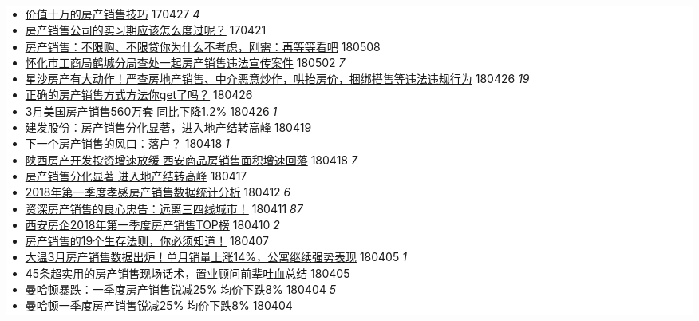 - [价值十万的房产销售技巧](http://jkwz.applinzi.com/ittc/6961082385964729348.html#%E4%BB%B7%E5%80%BC%E5%8D%81%E4%B8%87%E7%9A%84%E6%88%BF%E4%BA%A7%E9%94%80%E5%94%AE%E6%8A%80%E5%B7%A7) 170427 *4* 
- [房产销售公司的实习期应该怎么度过呢？](http://jkwz.applinzi.com/ittc/6958719664795419653.html#%E6%88%BF%E4%BA%A7%E9%94%80%E5%94%AE%E5%85%AC%E5%8F%B8%E7%9A%84%E5%AE%9E%E4%B9%A0%E6%9C%9F%E5%BA%94%E8%AF%A5%E6%80%8E%E4%B9%88%E5%BA%A6%E8%BF%87%E5%91%A2%EF%BC%9F) 170421  
- [房产销售：不限购、不限贷你为什么不考虑，刚需：再等等看吧](http://jkwz.applinzi.com/ittc/7100649489197171729.html#%E6%88%BF%E4%BA%A7%E9%94%80%E5%94%AE%EF%BC%9A%E4%B8%8D%E9%99%90%E8%B4%AD%E3%80%81%E4%B8%8D%E9%99%90%E8%B4%B7%E4%BD%A0%E4%B8%BA%E4%BB%80%E4%B9%88%E4%B8%8D%E8%80%83%E8%99%91%EF%BC%8C%E5%88%9A%E9%9C%80%EF%BC%9A%E5%86%8D%E7%AD%89%E7%AD%89%E7%9C%8B%E5%90%A7) 180508  
- [怀化市工商局鹤城分局查处一起房产销售违法宣传案件](http://jkwz.applinzi.com/ittc/7098547132346926097.html#%E6%80%80%E5%8C%96%E5%B8%82%E5%B7%A5%E5%95%86%E5%B1%80%E9%B9%A4%E5%9F%8E%E5%88%86%E5%B1%80%E6%9F%A5%E5%A4%84%E4%B8%80%E8%B5%B7%E6%88%BF%E4%BA%A7%E9%94%80%E5%94%AE%E8%BF%9D%E6%B3%95%E5%AE%A3%E4%BC%A0%E6%A1%88%E4%BB%B6) 180502 *7* 
- [星沙房产有大动作！严查房地产销售、中介恶意炒作，哄抬房价，捆绑搭售等违法违规行为](http://jkwz.applinzi.com/ittc/7096292583578010635.html#%E6%98%9F%E6%B2%99%E6%88%BF%E4%BA%A7%E6%9C%89%E5%A4%A7%E5%8A%A8%E4%BD%9C%EF%BC%81%E4%B8%A5%E6%9F%A5%E6%88%BF%E5%9C%B0%E4%BA%A7%E9%94%80%E5%94%AE%E3%80%81%E4%B8%AD%E4%BB%8B%E6%81%B6%E6%84%8F%E7%82%92%E4%BD%9C%EF%BC%8C%E5%93%84%E6%8A%AC%E6%88%BF%E4%BB%B7%EF%BC%8C%E6%8D%86%E7%BB%91%E6%90%AD%E5%94%AE%E7%AD%89%E8%BF%9D%E6%B3%95%E8%BF%9D%E8%A7%84%E8%A1%8C%E4%B8%BA) 180426 *19* 
- [正确的房产销售方式方法你get了吗？](http://jkwz.applinzi.com/ittc/7096224030455759882.html#%E6%AD%A3%E7%A1%AE%E7%9A%84%E6%88%BF%E4%BA%A7%E9%94%80%E5%94%AE%E6%96%B9%E5%BC%8F%E6%96%B9%E6%B3%95%E4%BD%A0get%E4%BA%86%E5%90%97%EF%BC%9F) 180426  
- [3月美国房产销售560万套 同比下降1.2%](http://jkwz.applinzi.com/ittc/7096014555140588561.html#3%E6%9C%88%E7%BE%8E%E5%9B%BD%E6%88%BF%E4%BA%A7%E9%94%80%E5%94%AE560%E4%B8%87%E5%A5%97+%E5%90%8C%E6%AF%94%E4%B8%8B%E9%99%8D1.2%25) 180426 *1* 
- [建发股份：房产销售分化显著，进入地产结转高峰](http://jkwz.applinzi.com/ittc/7093769181189374982.html#%E5%BB%BA%E5%8F%91%E8%82%A1%E4%BB%BD%EF%BC%9A%E6%88%BF%E4%BA%A7%E9%94%80%E5%94%AE%E5%88%86%E5%8C%96%E6%98%BE%E8%91%97%EF%BC%8C%E8%BF%9B%E5%85%A5%E5%9C%B0%E4%BA%A7%E7%BB%93%E8%BD%AC%E9%AB%98%E5%B3%B0) 180419  
- [下一个房产销售的风口：落户？](http://jkwz.applinzi.com/ittc/7093342855458456592.html#%E4%B8%8B%E4%B8%80%E4%B8%AA%E6%88%BF%E4%BA%A7%E9%94%80%E5%94%AE%E7%9A%84%E9%A3%8E%E5%8F%A3%EF%BC%9A%E8%90%BD%E6%88%B7%EF%BC%9F) 180418 *1* 
- [陕西房产开发投资增速放缓 西安商品房销售面积增速回落](http://jkwz.applinzi.com/ittc/7093214416743171079.html#%E9%99%95%E8%A5%BF%E6%88%BF%E4%BA%A7%E5%BC%80%E5%8F%91%E6%8A%95%E8%B5%84%E5%A2%9E%E9%80%9F%E6%94%BE%E7%BC%93+%E8%A5%BF%E5%AE%89%E5%95%86%E5%93%81%E6%88%BF%E9%94%80%E5%94%AE%E9%9D%A2%E7%A7%AF%E5%A2%9E%E9%80%9F%E5%9B%9E%E8%90%BD) 180418 *7* 
- [房产销售分化显著 进入地产结转高峰](http://jkwz.applinzi.com/ittc/7092886830217430026.html#%E6%88%BF%E4%BA%A7%E9%94%80%E5%94%AE%E5%88%86%E5%8C%96%E6%98%BE%E8%91%97+%E8%BF%9B%E5%85%A5%E5%9C%B0%E4%BA%A7%E7%BB%93%E8%BD%AC%E9%AB%98%E5%B3%B0) 180417  
- [2018年第一季度孝感房产销售数据统计分析](http://jkwz.applinzi.com/ittc/7091113801414083601.html#2018%E5%B9%B4%E7%AC%AC%E4%B8%80%E5%AD%A3%E5%BA%A6%E5%AD%9D%E6%84%9F%E6%88%BF%E4%BA%A7%E9%94%80%E5%94%AE%E6%95%B0%E6%8D%AE%E7%BB%9F%E8%AE%A1%E5%88%86%E6%9E%90) 180412 *6* 
- [资深房产销售的良心忠告：远离三四线城市！](http://jkwz.applinzi.com/ittc/7090723843784311818.html#%E8%B5%84%E6%B7%B1%E6%88%BF%E4%BA%A7%E9%94%80%E5%94%AE%E7%9A%84%E8%89%AF%E5%BF%83%E5%BF%A0%E5%91%8A%EF%BC%9A%E8%BF%9C%E7%A6%BB%E4%B8%89%E5%9B%9B%E7%BA%BF%E5%9F%8E%E5%B8%82%EF%BC%81) 180411 *87* 
- [西安房企2018年第一季度房产销售TOP榜](http://jkwz.applinzi.com/ittc/7090297750413640710.html#%E8%A5%BF%E5%AE%89%E6%88%BF%E4%BC%812018%E5%B9%B4%E7%AC%AC%E4%B8%80%E5%AD%A3%E5%BA%A6%E6%88%BF%E4%BA%A7%E9%94%80%E5%94%AETOP%E6%A6%9C) 180410 *2* 
- [房产销售的19个生存法则，你必须知道！](http://jkwz.applinzi.com/ittc/7089184112755868678.html#%E6%88%BF%E4%BA%A7%E9%94%80%E5%94%AE%E7%9A%8419%E4%B8%AA%E7%94%9F%E5%AD%98%E6%B3%95%E5%88%99%EF%BC%8C%E4%BD%A0%E5%BF%85%E9%A1%BB%E7%9F%A5%E9%81%93%EF%BC%81) 180407  
- [大温3月房产销售数据出炉！单月销量上涨14%，公寓继续强势表现](http://jkwz.applinzi.com/ittc/7088451564023055370.html#%E5%A4%A7%E6%B8%A93%E6%9C%88%E6%88%BF%E4%BA%A7%E9%94%80%E5%94%AE%E6%95%B0%E6%8D%AE%E5%87%BA%E7%82%89%EF%BC%81%E5%8D%95%E6%9C%88%E9%94%80%E9%87%8F%E4%B8%8A%E6%B6%A814%25%EF%BC%8C%E5%85%AC%E5%AF%93%E7%BB%A7%E7%BB%AD%E5%BC%BA%E5%8A%BF%E8%A1%A8%E7%8E%B0) 180405 *1* 
- [45条超实用的房产销售现场话术，置业顾问前辈吐血总结](http://jkwz.applinzi.com/ittc/7088428921240683537.html#45%E6%9D%A1%E8%B6%85%E5%AE%9E%E7%94%A8%E7%9A%84%E6%88%BF%E4%BA%A7%E9%94%80%E5%94%AE%E7%8E%B0%E5%9C%BA%E8%AF%9D%E6%9C%AF%EF%BC%8C%E7%BD%AE%E4%B8%9A%E9%A1%BE%E9%97%AE%E5%89%8D%E8%BE%88%E5%90%90%E8%A1%80%E6%80%BB%E7%BB%93) 180405  
- [曼哈顿暴跌：一季度房产销售锐减25% 均价下跌8%](http://jkwz.applinzi.com/ittc/7088195437490340880.html#%E6%9B%BC%E5%93%88%E9%A1%BF%E6%9A%B4%E8%B7%8C%EF%BC%9A%E4%B8%80%E5%AD%A3%E5%BA%A6%E6%88%BF%E4%BA%A7%E9%94%80%E5%94%AE%E9%94%90%E5%87%8F25%25+%E5%9D%87%E4%BB%B7%E4%B8%8B%E8%B7%8C8%25) 180404 *5* 
- [曼哈顿一季度房产销售锐减25% 均价下跌8%](http://jkwz.applinzi.com/ittc/7088131315004343307.html#%E6%9B%BC%E5%93%88%E9%A1%BF%E4%B8%80%E5%AD%A3%E5%BA%A6%E6%88%BF%E4%BA%A7%E9%94%80%E5%94%AE%E9%94%90%E5%87%8F25%25+%E5%9D%87%E4%BB%B7%E4%B8%8B%E8%B7%8C8%25) 180404  